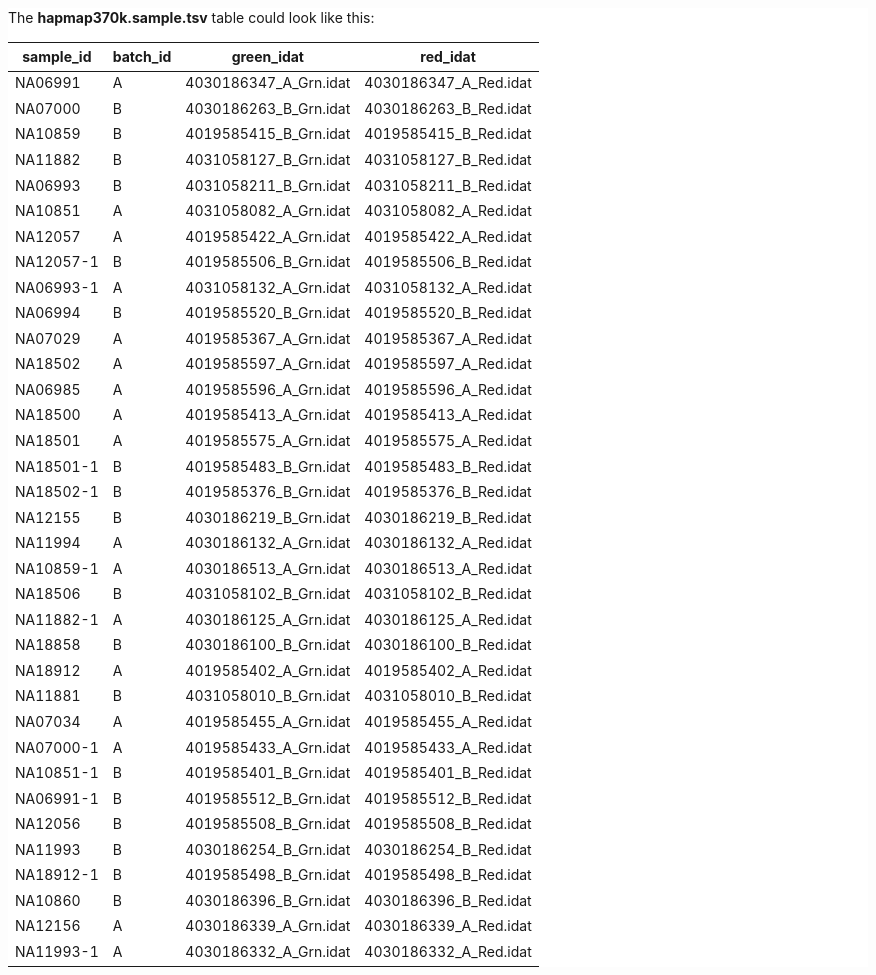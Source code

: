 The **hapmap370k.sample.tsv** table could look like this:

| sample_id | batch_id | green_idat            | red_idat              |
|-----------|----------|-----------------------|-----------------------|
| NA06991   | A        | 4030186347_A_Grn.idat | 4030186347_A_Red.idat |
| NA07000   | B        | 4030186263_B_Grn.idat | 4030186263_B_Red.idat |
| NA10859   | B        | 4019585415_B_Grn.idat | 4019585415_B_Red.idat |
| NA11882   | B        | 4031058127_B_Grn.idat | 4031058127_B_Red.idat |
| NA06993   | B        | 4031058211_B_Grn.idat | 4031058211_B_Red.idat |
| NA10851   | A        | 4031058082_A_Grn.idat | 4031058082_A_Red.idat |
| NA12057   | A        | 4019585422_A_Grn.idat | 4019585422_A_Red.idat |
| NA12057-1 | B        | 4019585506_B_Grn.idat | 4019585506_B_Red.idat |
| NA06993-1 | A        | 4031058132_A_Grn.idat | 4031058132_A_Red.idat |
| NA06994   | B        | 4019585520_B_Grn.idat | 4019585520_B_Red.idat |
| NA07029   | A        | 4019585367_A_Grn.idat | 4019585367_A_Red.idat |
| NA18502   | A        | 4019585597_A_Grn.idat | 4019585597_A_Red.idat |
| NA06985   | A        | 4019585596_A_Grn.idat | 4019585596_A_Red.idat |
| NA18500   | A        | 4019585413_A_Grn.idat | 4019585413_A_Red.idat |
| NA18501   | A        | 4019585575_A_Grn.idat | 4019585575_A_Red.idat |
| NA18501-1 | B        | 4019585483_B_Grn.idat | 4019585483_B_Red.idat |
| NA18502-1 | B        | 4019585376_B_Grn.idat | 4019585376_B_Red.idat |
| NA12155   | B        | 4030186219_B_Grn.idat | 4030186219_B_Red.idat |
| NA11994   | A        | 4030186132_A_Grn.idat | 4030186132_A_Red.idat |
| NA10859-1 | A        | 4030186513_A_Grn.idat | 4030186513_A_Red.idat |
| NA18506   | B        | 4031058102_B_Grn.idat | 4031058102_B_Red.idat |
| NA11882-1 | A        | 4030186125_A_Grn.idat | 4030186125_A_Red.idat |
| NA18858   | B        | 4030186100_B_Grn.idat | 4030186100_B_Red.idat |
| NA18912   | A        | 4019585402_A_Grn.idat | 4019585402_A_Red.idat |
| NA11881   | B        | 4031058010_B_Grn.idat | 4031058010_B_Red.idat |
| NA07034   | A        | 4019585455_A_Grn.idat | 4019585455_A_Red.idat |
| NA07000-1 | A        | 4019585433_A_Grn.idat | 4019585433_A_Red.idat |
| NA10851-1 | B        | 4019585401_B_Grn.idat | 4019585401_B_Red.idat |
| NA06991-1 | B        | 4019585512_B_Grn.idat | 4019585512_B_Red.idat |
| NA12056   | B        | 4019585508_B_Grn.idat | 4019585508_B_Red.idat |
| NA11993   | B        | 4030186254_B_Grn.idat | 4030186254_B_Red.idat |
| NA18912-1 | B        | 4019585498_B_Grn.idat | 4019585498_B_Red.idat |
| NA10860   | B        | 4030186396_B_Grn.idat | 4030186396_B_Red.idat |
| NA12156   | A        | 4030186339_A_Grn.idat | 4030186339_A_Red.idat |
| NA11993-1 | A        | 4030186332_A_Grn.idat | 4030186332_A_Red.idat |